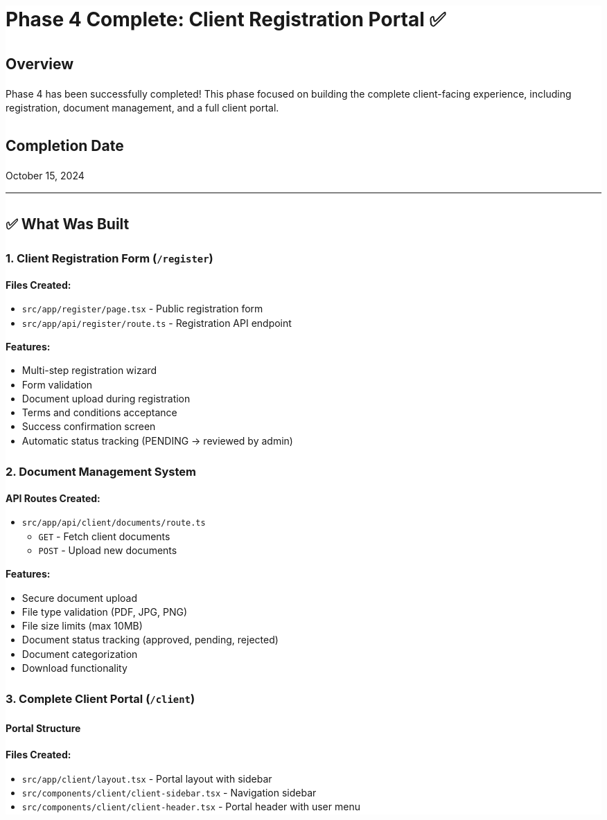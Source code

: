 # Phase 4 Complete: Client Registration Portal ✅

## Overview
Phase 4 has been successfully completed! This phase focused on building the complete client-facing experience, including registration, document management, and a full client portal.

## Completion Date
October 15, 2024

---

## ✅ What Was Built

### 1. Client Registration Form (`/register`)
**Files Created:**
- `src/app/register/page.tsx` - Public registration form
- `src/app/api/register/route.ts` - Registration API endpoint

**Features:**
- Multi-step registration wizard
- Form validation
- Document upload during registration
- Terms and conditions acceptance
- Success confirmation screen
- Automatic status tracking (PENDING → reviewed by admin)

### 2. Document Management System

**API Routes Created:**
- `src/app/api/client/documents/route.ts`
  - `GET` - Fetch client documents
  - `POST` - Upload new documents

**Features:**
- Secure document upload
- File type validation (PDF, JPG, PNG)
- File size limits (max 10MB)
- Document status tracking (approved, pending, rejected)
- Document categorization
- Download functionality

### 3. Complete Client Portal (`/client`)

#### Portal Structure
**Files Created:**
- `src/app/client/layout.tsx` - Portal layout with sidebar
- `src/components/client/client-sidebar.tsx` - Navigation sidebar
- `src/components/client/client-header.tsx` - Portal header with user menu
